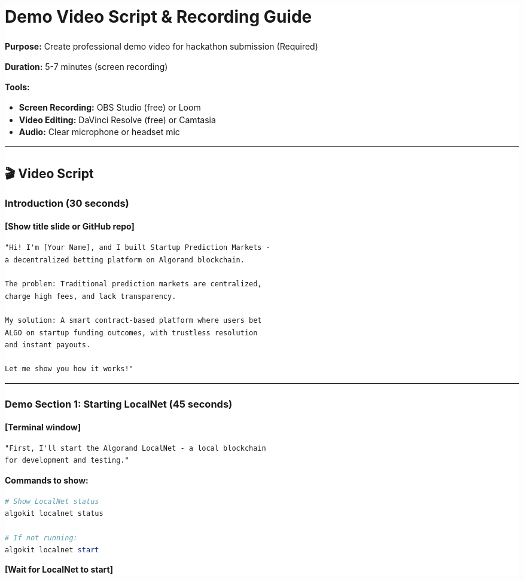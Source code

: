 # Demo Video Script & Recording Guide

**Purpose:** Create professional demo video for hackathon submission (Required)

**Duration:** 5-7 minutes (screen recording)

**Tools:**
- **Screen Recording:** OBS Studio (free) or Loom
- **Video Editing:** DaVinci Resolve (free) or Camtasia
- **Audio:** Clear microphone or headset mic

---

## 🎬 Video Script

### Introduction (30 seconds)

**[Show title slide or GitHub repo]**

```
"Hi! I'm [Your Name], and I built Startup Prediction Markets - 
a decentralized betting platform on Algorand blockchain.

The problem: Traditional prediction markets are centralized, 
charge high fees, and lack transparency.

My solution: A smart contract-based platform where users bet 
ALGO on startup funding outcomes, with trustless resolution 
and instant payouts.

Let me show you how it works!"
```

---

### Demo Section 1: Starting LocalNet (45 seconds)

**[Terminal window]**

```
"First, I'll start the Algorand LocalNet - a local blockchain 
for development and testing."
```

**Commands to show:**
```powershell
# Show LocalNet status
algokit localnet status

# If not running:
algokit localnet start
```

**[Wait for LocalNet to start]**
